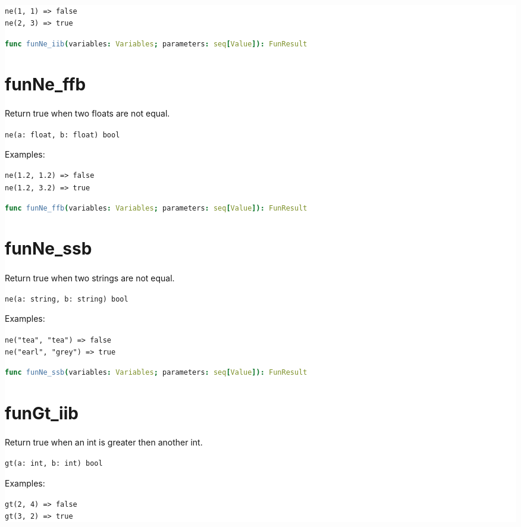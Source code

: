 ~~~
ne(1, 1) => false
ne(2, 3) => true
~~~~

```nim
func funNe_iib(variables: Variables; parameters: seq[Value]): FunResult
```

# funNe_ffb

Return true when two floats are not equal.

~~~
ne(a: float, b: float) bool
~~~~

Examples:

~~~
ne(1.2, 1.2) => false
ne(1.2, 3.2) => true
~~~~

```nim
func funNe_ffb(variables: Variables; parameters: seq[Value]): FunResult
```

# funNe_ssb

Return true when two strings are not equal.

~~~
ne(a: string, b: string) bool
~~~~

Examples:

~~~
ne("tea", "tea") => false
ne("earl", "grey") => true
~~~~

```nim
func funNe_ssb(variables: Variables; parameters: seq[Value]): FunResult
```

# funGt_iib

Return true when an int is greater then another int.

~~~
gt(a: int, b: int) bool
~~~~

Examples:

~~~
gt(2, 4) => false
gt(3, 2) => true
~~~~
